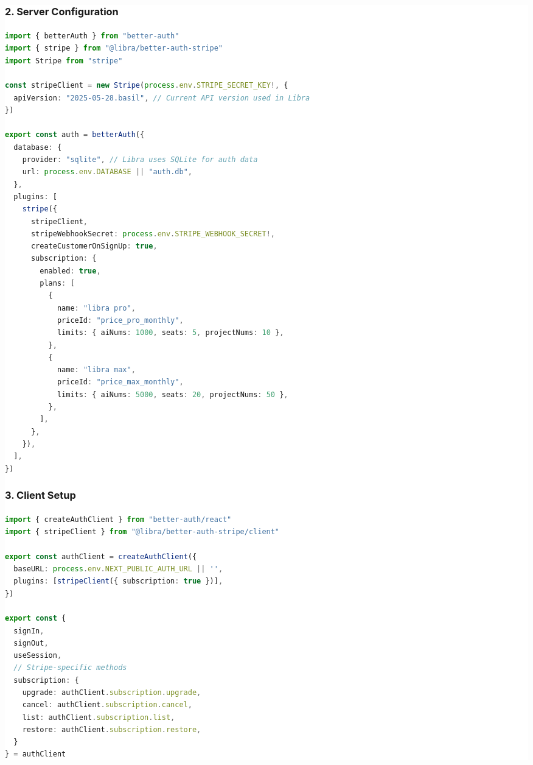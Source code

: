 ### 2. Server Configuration

```typescript
import { betterAuth } from "better-auth"
import { stripe } from "@libra/better-auth-stripe"
import Stripe from "stripe"

const stripeClient = new Stripe(process.env.STRIPE_SECRET_KEY!, {
  apiVersion: "2025-05-28.basil", // Current API version used in Libra
})

export const auth = betterAuth({
  database: {
    provider: "sqlite", // Libra uses SQLite for auth data
    url: process.env.DATABASE || "auth.db",
  },
  plugins: [
    stripe({
      stripeClient,
      stripeWebhookSecret: process.env.STRIPE_WEBHOOK_SECRET!,
      createCustomerOnSignUp: true,
      subscription: {
        enabled: true,
        plans: [
          {
            name: "libra pro",
            priceId: "price_pro_monthly",
            limits: { aiNums: 1000, seats: 5, projectNums: 10 },
          },
          {
            name: "libra max",
            priceId: "price_max_monthly",
            limits: { aiNums: 5000, seats: 20, projectNums: 50 },
          },
        ],
      },
    }),
  ],
})
```

### 3. Client Setup

```typescript
import { createAuthClient } from "better-auth/react"
import { stripeClient } from "@libra/better-auth-stripe/client"

export const authClient = createAuthClient({
  baseURL: process.env.NEXT_PUBLIC_AUTH_URL || '',
  plugins: [stripeClient({ subscription: true })],
})

export const {
  signIn,
  signOut,
  useSession,
  // Stripe-specific methods
  subscription: {
    upgrade: authClient.subscription.upgrade,
    cancel: authClient.subscription.cancel,
    list: authClient.subscription.list,
    restore: authClient.subscription.restore,
  }
} = authClient
```
